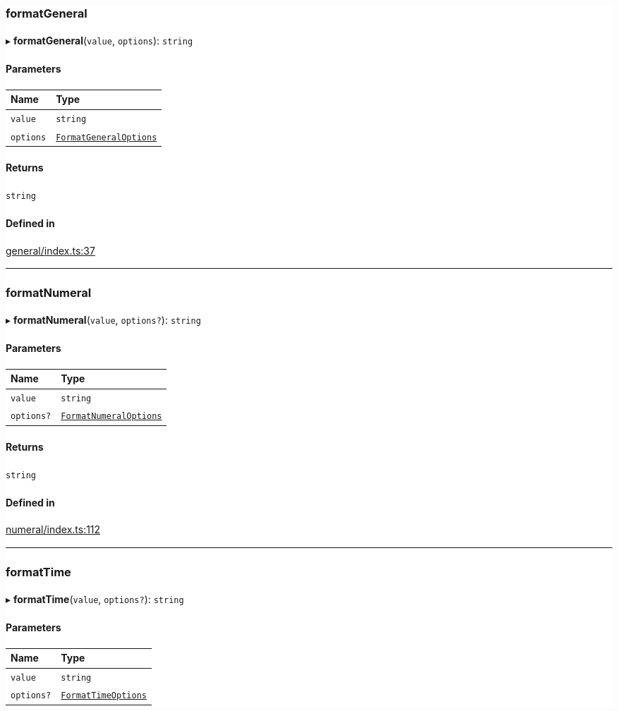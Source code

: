 ### formatGeneral

▸ **formatGeneral**(`value`, `options`): `string`

#### Parameters

| Name | Type |
| :------ | :------ |
| `value` | `string` |
| `options` | [`FormatGeneralOptions`](interfaces/FormatGeneralOptions.md) |

#### Returns

`string`

#### Defined in

[general/index.ts:37](https://github.com/lncitador/cleave-zen/blob/22b1d89ca47c4c733e22218ec1a545c80bf43b57/src/general/index.ts#L37)

___

### formatNumeral

▸ **formatNumeral**(`value`, `options?`): `string`

#### Parameters

| Name | Type |
| :------ | :------ |
| `value` | `string` |
| `options?` | [`FormatNumeralOptions`](interfaces/FormatNumeralOptions.md) |

#### Returns

`string`

#### Defined in

[numeral/index.ts:112](https://github.com/lncitador/cleave-zen/blob/22b1d89ca47c4c733e22218ec1a545c80bf43b57/src/numeral/index.ts#L112)

___

### formatTime

▸ **formatTime**(`value`, `options?`): `string`

#### Parameters

| Name | Type |
| :------ | :------ |
| `value` | `string` |
| `options?` | [`FormatTimeOptions`](interfaces/FormatTimeOptions.md) |

